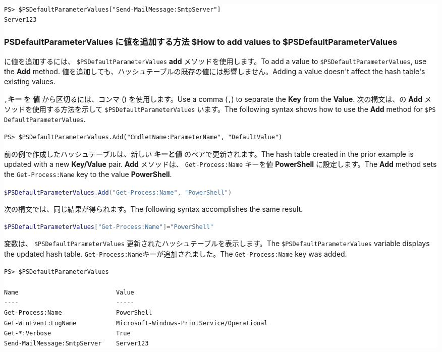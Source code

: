 ```
PS> $PSDefaultParameterValues["Send-MailMessage:SmtpServer"]
Server123
```

### <a name="how-to-add-values-to-psdefaultparametervalues"></a><span data-ttu-id="50727-172">PSDefaultParameterValues に値を追加する方法 \$</span><span class="sxs-lookup"><span data-stu-id="50727-172">How to add values to \$PSDefaultParameterValues</span></span>

<span data-ttu-id="50727-173">に値を追加するには、 `$PSDefaultParameterValues` **add** メソッドを使用します。</span><span class="sxs-lookup"><span data-stu-id="50727-173">To add a value to `$PSDefaultParameterValues`, use the **Add** method.</span></span> <span data-ttu-id="50727-174">値を追加しても、ハッシュテーブルの既存の値には影響しません。</span><span class="sxs-lookup"><span data-stu-id="50727-174">Adding a value doesn't affect the hash table's existing values.</span></span>

<span data-ttu-id="50727-175">`,`**キー** を **値** から区切るには、コンマ () を使用します。</span><span class="sxs-lookup"><span data-stu-id="50727-175">Use a comma (`,`) to separate the **Key** from the **Value**.</span></span> <span data-ttu-id="50727-176">次の構文は、の **Add** メソッドを使用する方法を示して `$PSDefaultParameterValues` います。</span><span class="sxs-lookup"><span data-stu-id="50727-176">The following syntax shows how to use the **Add** method for `$PSDefaultParameterValues`.</span></span>

```
PS> $PSDefaultParameterValues.Add("CmdletName:ParameterName", "DefaultValue")
```

<span data-ttu-id="50727-177">前の例で作成したハッシュテーブルは、新しい **キーと値** のペアで更新されます。</span><span class="sxs-lookup"><span data-stu-id="50727-177">The hash table created in the prior example is updated with a new **Key/Value** pair.</span></span> <span data-ttu-id="50727-178">**Add** メソッドは、 `Get-Process:Name` キーを値 **PowerShell** に設定します。</span><span class="sxs-lookup"><span data-stu-id="50727-178">The **Add** method sets the `Get-Process:Name` key to the value **PowerShell**.</span></span>

```powershell
$PSDefaultParameterValues.Add("Get-Process:Name", "PowerShell")
```

<span data-ttu-id="50727-179">次の構文では、同じ結果が得られます。</span><span class="sxs-lookup"><span data-stu-id="50727-179">The following syntax accomplishes the same result.</span></span>

```powershell
$PSDefaultParameterValues["Get-Process:Name"]="PowerShell"
```

<span data-ttu-id="50727-180">変数は、 `$PSDefaultParameterValues` 更新されたハッシュテーブルを表示します。</span><span class="sxs-lookup"><span data-stu-id="50727-180">The `$PSDefaultParameterValues` variable displays the updated hash table.</span></span> <span data-ttu-id="50727-181">`Get-Process:Name`キーが追加されました。</span><span class="sxs-lookup"><span data-stu-id="50727-181">The `Get-Process:Name` key was added.</span></span>

```
PS> $PSDefaultParameterValues

Name                           Value
----                           -----
Get-Process:Name               PowerShell
Get-WinEvent:LogName           Microsoft-Windows-PrintService/Operational
Get-*:Verbose                  True
Send-MailMessage:SmtpServer    Server123
```
